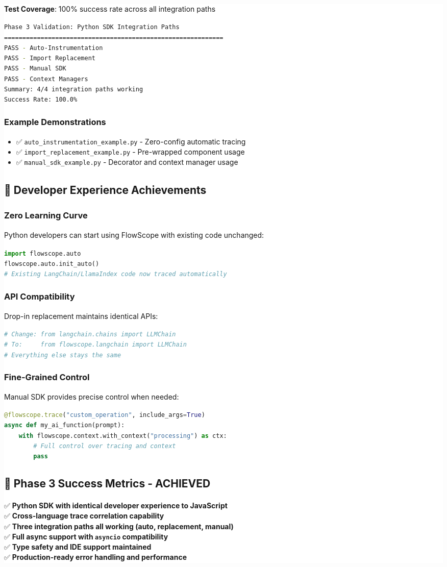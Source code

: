 **Test Coverage**: 100% success rate across all integration paths

```bash
Phase 3 Validation: Python SDK Integration Paths
============================================================
PASS - Auto-Instrumentation
PASS - Import Replacement  
PASS - Manual SDK
PASS - Context Managers
Summary: 4/4 integration paths working
Success Rate: 100.0%
```

### **Example Demonstrations**
- ✅ `auto_instrumentation_example.py` - Zero-config automatic tracing
- ✅ `import_replacement_example.py` - Pre-wrapped component usage
- ✅ `manual_sdk_example.py` - Decorator and context manager usage

## 🚀 **Developer Experience Achievements**

### **Zero Learning Curve**
Python developers can start using FlowScope with existing code unchanged:
```python
import flowscope.auto
flowscope.auto.init_auto()
# Existing LangChain/LlamaIndex code now traced automatically
```

### **API Compatibility**
Drop-in replacement maintains identical APIs:
```python
# Change: from langchain.chains import LLMChain
# To:     from flowscope.langchain import LLMChain
# Everything else stays the same
```

### **Fine-Grained Control**
Manual SDK provides precise control when needed:
```python
@flowscope.trace("custom_operation", include_args=True)
async def my_ai_function(prompt):
    with flowscope.context.with_context("processing") as ctx:
        # Full control over tracing and context
        pass
```

## 🎯 **Phase 3 Success Metrics - ACHIEVED**

✅ **Python SDK with identical developer experience to JavaScript**  
✅ **Cross-language trace correlation capability**  
✅ **Three integration paths all working (auto, replacement, manual)**  
✅ **Full async support with `asyncio` compatibility**  
✅ **Type safety and IDE support maintained**  
✅ **Production-ready error handling and performance**
